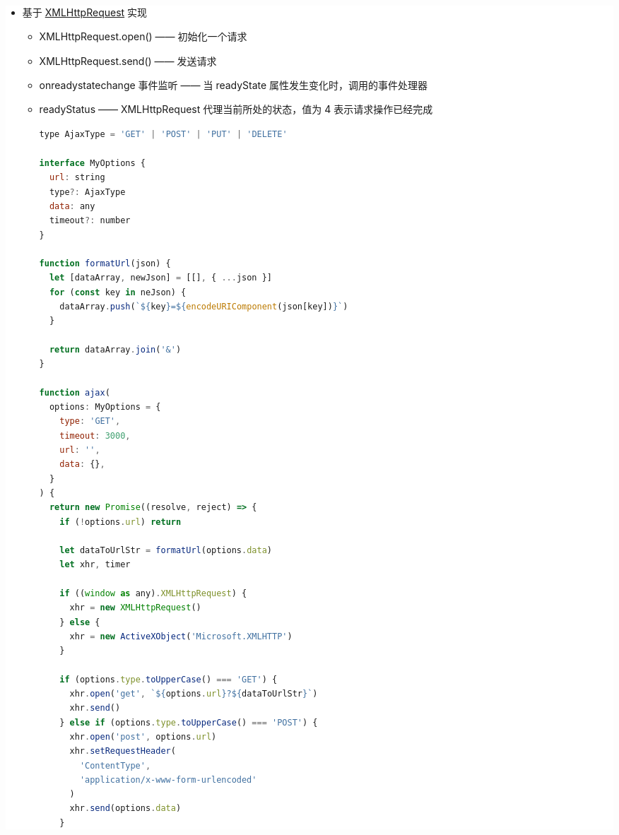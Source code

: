 - 基于 [XMLHttpRequest](https://developer.mozilla.org/zh-CN/docs/Web/API/XMLHttpRequest) 实现

  - XMLHttpRequest.open() —— 初始化一个请求

  - XMLHttpRequest.send() —— 发送请求

  - onreadystatechange 事件监听 —— 当 readyState 属性发生变化时，调用的事件处理器

  - readyStatus —— XMLHttpRequest 代理当前所处的状态，值为 4 表示请求操作已经完成

    ```js
    type AjaxType = 'GET' | 'POST' | 'PUT' | 'DELETE'

    interface MyOptions {
      url: string
      type?: AjaxType
      data: any
      timeout?: number
    }

    function formatUrl(json) {
      let [dataArray, newJson] = [[], { ...json }]
      for (const key in neJson) {
        dataArray.push(`${key}=${encodeURIComponent(json[key])}`)
      }

      return dataArray.join('&')
    }

    function ajax(
      options: MyOptions = {
        type: 'GET',
        timeout: 3000,
        url: '',
        data: {},
      }
    ) {
      return new Promise((resolve, reject) => {
        if (!options.url) return

        let dataToUrlStr = formatUrl(options.data)
        let xhr, timer

        if ((window as any).XMLHttpRequest) {
          xhr = new XMLHttpRequest()
        } else {
          xhr = new ActiveXObject('Microsoft.XMLHTTP')
        }

        if (options.type.toUpperCase() === 'GET') {
          xhr.open('get', `${options.url}?${dataToUrlStr}`)
          xhr.send()
        } else if (options.type.toUpperCase() === 'POST') {
          xhr.open('post', options.url)
          xhr.setRequestHeader(
            'ContentType',
            'application/x-www-form-urlencoded'
          )
          xhr.send(options.data)
        }
